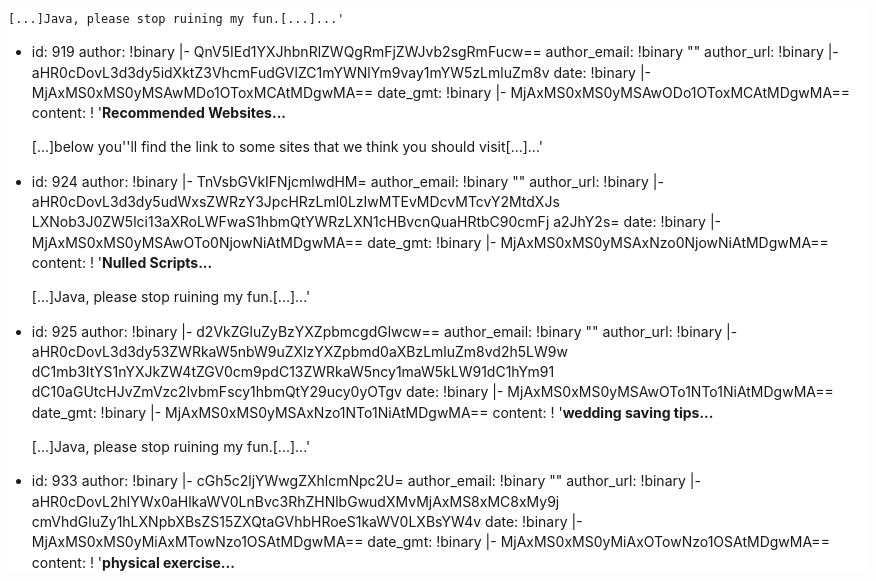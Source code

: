 
    [...]Java, please stop ruining my fun.[...]...'
- id: 919
  author: !binary |-
    QnV5IEd1YXJhbnRlZWQgRmFjZWJvb2sgRmFucw==
  author_email: !binary ""
  author_url: !binary |-
    aHR0cDovL3d3dy5idXktZ3VhcmFudGVlZC1mYWNlYm9vay1mYW5zLmluZm8v
  date: !binary |-
    MjAxMS0xMS0yMSAwMDo1OToxMCAtMDgwMA==
  date_gmt: !binary |-
    MjAxMS0xMS0yMSAwODo1OToxMCAtMDgwMA==
  content: ! '<strong>Recommended Websites...</strong>


    [...]below you''ll find the link to some sites that we think you should visit[...]...'
- id: 924
  author: !binary |-
    TnVsbGVkIFNjcmlwdHM=
  author_email: !binary ""
  author_url: !binary |-
    aHR0cDovL3d3dy5udWxsZWRzY3JpcHRzLml0LzIwMTEvMDcvMTcvY2MtdXJs
    LXNob3J0ZW5lci13aXRoLWFwaS1hbmQtYWRzLXN1cHBvcnQuaHRtbC90cmFj
    a2JhY2s=
  date: !binary |-
    MjAxMS0xMS0yMSAwOTo0NjowNiAtMDgwMA==
  date_gmt: !binary |-
    MjAxMS0xMS0yMSAxNzo0NjowNiAtMDgwMA==
  content: ! '<strong>Nulled Scripts...</strong>


    [...]Java, please stop ruining my fun.[...]...'
- id: 925
  author: !binary |-
    d2VkZGluZyBzYXZpbmcgdGlwcw==
  author_email: !binary ""
  author_url: !binary |-
    aHR0cDovL3d3dy53ZWRkaW5nbW9uZXlzYXZpbmd0aXBzLmluZm8vd2h5LW9w
    dC1mb3ItYS1nYXJkZW4tZGV0cm9pdC13ZWRkaW5ncy1maW5kLW91dC1hYm91
    dC10aGUtcHJvZmVzc2lvbmFscy1hbmQtY29ucy0yOTgv
  date: !binary |-
    MjAxMS0xMS0yMSAwOTo1NTo1NiAtMDgwMA==
  date_gmt: !binary |-
    MjAxMS0xMS0yMSAxNzo1NTo1NiAtMDgwMA==
  content: ! '<strong>wedding saving tips...</strong>


    [...]Java, please stop ruining my fun.[...]...'
- id: 933
  author: !binary |-
    cGh5c2ljYWwgZXhlcmNpc2U=
  author_email: !binary ""
  author_url: !binary |-
    aHR0cDovL2hlYWx0aHlkaWV0LnBvc3RhZHNlbGwudXMvMjAxMS8xMC8xMy9j
    cmVhdGluZy1hLXNpbXBsZS15ZXQtaGVhbHRoeS1kaWV0LXBsYW4v
  date: !binary |-
    MjAxMS0xMS0yMiAxMTowNzo1OSAtMDgwMA==
  date_gmt: !binary |-
    MjAxMS0xMS0yMiAxOTowNzo1OSAtMDgwMA==
  content: ! '<strong>physical exercise...</strong>
